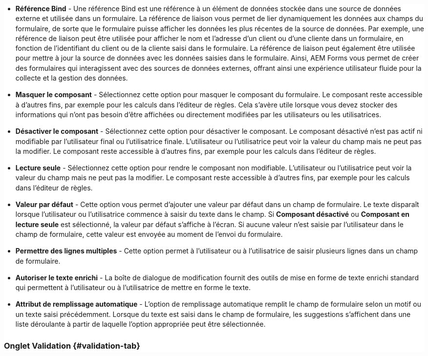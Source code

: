 * **Référence Bind** - Une référence Bind est une référence à un élément de données stockée dans une source de données externe et utilisée dans un formulaire. La référence de liaison vous permet de lier dynamiquement les données aux champs du formulaire, de sorte que le formulaire puisse afficher les données les plus récentes de la source de données. Par exemple, une référence de liaison peut être utilisée pour afficher le nom et l’adresse d’un client ou d’une cliente dans un formulaire, en fonction de l’identifiant du client ou de la cliente saisi dans le formulaire. La référence de liaison peut également être utilisée pour mettre à jour la source de données avec les données saisies dans le formulaire. Ainsi, AEM Forms vous permet de créer des formulaires qui interagissent avec des sources de données externes, offrant ainsi une expérience utilisateur fluide pour la collecte et la gestion des données.

* **Masquer le composant** - Sélectionnez cette option pour masquer le composant du formulaire. Le composant reste accessible à d’autres fins, par exemple pour les calculs dans l’éditeur de règles. Cela s’avère utile lorsque vous devez stocker des informations qui n’ont pas besoin d’être affichées ou directement modifiées par les utilisateurs ou les utilisatrices.

* **Désactiver le composant** - Sélectionnez cette option pour désactiver le composant. Le composant désactivé n’est pas actif ni modifiable par l’utilisateur final ou l’utilisatrice finale. L’utilisateur ou l’utilisatrice peut voir la valeur du champ mais ne peut pas la modifier. Le composant reste accessible à d’autres fins, par exemple pour les calculs dans l’éditeur de règles.

* **Lecture seule** - Sélectionnez cette option pour rendre le composant non modifiable. L’utilisateur ou l’utilisatrice peut voir la valeur du champ mais ne peut pas la modifier. Le composant reste accessible à d’autres fins, par exemple pour les calculs dans l’éditeur de règles.

* **Valeur par défaut** - Cette option vous permet d’ajouter une valeur par défaut dans un champ de formulaire. Le texte disparaît lorsque l’utilisateur ou l’utilisatrice commence à saisir du texte dans le champ. Si **Composant désactivé** ou **Composant en lecture seule** est sélectionné, la valeur par défaut s’affiche à l’écran. Si aucune valeur n’est saisie par l’utilisateur dans le champ de formulaire, cette valeur est envoyée au moment de l’envoi du formulaire.

* **Permettre des lignes multiples** - Cette option permet à l’utilisateur ou à l’utilisatrice de saisir plusieurs lignes dans un champ de formulaire.

* **Autoriser le texte enrichi** - La boîte de dialogue de modification fournit des outils de mise en forme de texte enrichi standard qui permettent à l’utilisateur ou à l’utilisatrice de mettre en forme le texte.

* **Attribut de remplissage automatique** - L’option de remplissage automatique remplit le champ de formulaire selon un motif ou un texte saisi précédemment. Lorsque du texte est saisi dans le champ de formulaire, les suggestions s’affichent dans une liste déroulante à partir de laquelle l’option appropriée peut être sélectionnée.

### Onglet Validation {#validation-tab}
